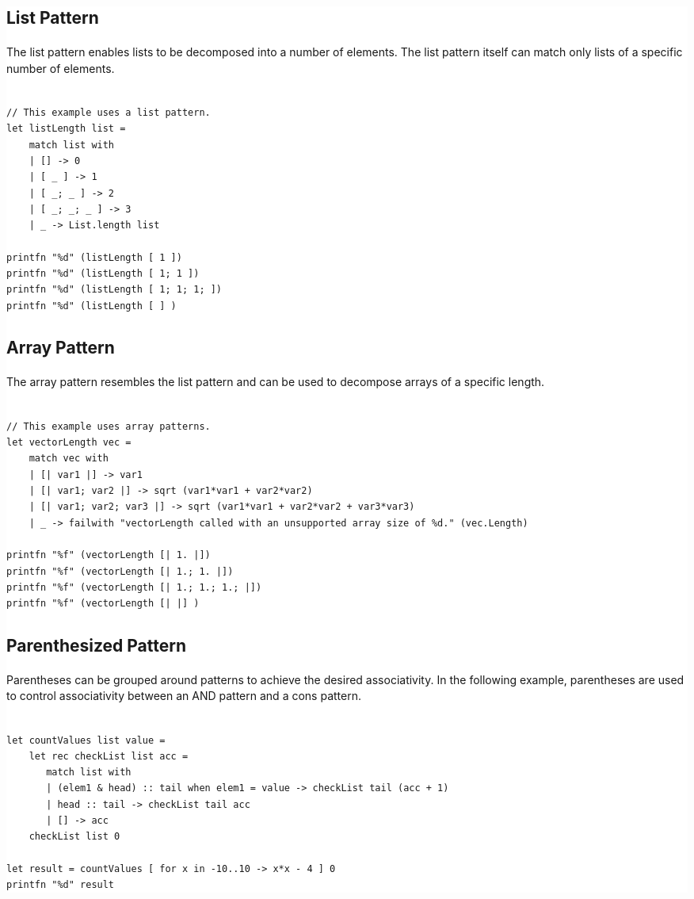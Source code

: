     
## List Pattern
The list pattern enables lists to be decomposed into a number of elements. The list pattern itself can match only lists of a specific number of elements.

```

// This example uses a list pattern.
let listLength list =
    match list with
    | [] -> 0
    | [ _ ] -> 1
    | [ _; _ ] -> 2
    | [ _; _; _ ] -> 3
    | _ -> List.length list

printfn "%d" (listLength [ 1 ])
printfn "%d" (listLength [ 1; 1 ])
printfn "%d" (listLength [ 1; 1; 1; ])
printfn "%d" (listLength [ ] )
```

    
## Array Pattern
The array pattern resembles the list pattern and can be used to decompose arrays of a specific length.

```

// This example uses array patterns.
let vectorLength vec =
    match vec with
    | [| var1 |] -> var1
    | [| var1; var2 |] -> sqrt (var1*var1 + var2*var2)
    | [| var1; var2; var3 |] -> sqrt (var1*var1 + var2*var2 + var3*var3)
    | _ -> failwith "vectorLength called with an unsupported array size of %d." (vec.Length)

printfn "%f" (vectorLength [| 1. |])
printfn "%f" (vectorLength [| 1.; 1. |])
printfn "%f" (vectorLength [| 1.; 1.; 1.; |])
printfn "%f" (vectorLength [| |] )
```

    
## Parenthesized Pattern
Parentheses can be grouped around patterns to achieve the desired associativity. In the following example, parentheses are used to control associativity between an AND pattern and a cons pattern.

```

let countValues list value =
    let rec checkList list acc =
       match list with
       | (elem1 & head) :: tail when elem1 = value -> checkList tail (acc + 1)
       | head :: tail -> checkList tail acc
       | [] -> acc
    checkList list 0

let result = countValues [ for x in -10..10 -> x*x - 4 ] 0
printfn "%d" result
```
